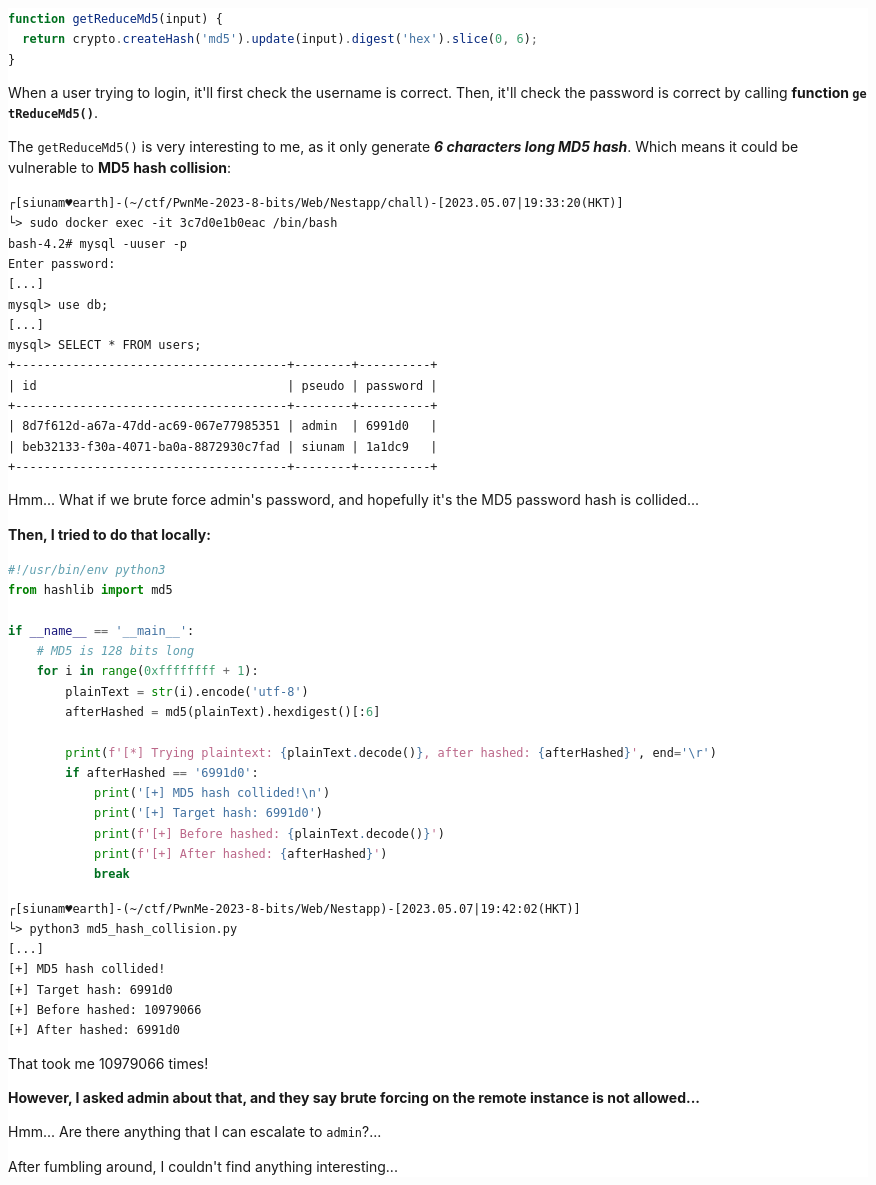 ```ts
function getReduceMd5(input) {
  return crypto.createHash('md5').update(input).digest('hex').slice(0, 6);
}
```

When a user trying to login, it'll first check the username is correct. Then, it'll check the password is correct by calling **function `getReduceMd5()`**.

The `getReduceMd5()` is very interesting to me, as it only generate ***6 characters long MD5 hash***. Which means it could be vulnerable to **MD5 hash collision**:

```shell
┌[siunam♥earth]-(~/ctf/PwnMe-2023-8-bits/Web/Nestapp/chall)-[2023.05.07|19:33:20(HKT)]
└> sudo docker exec -it 3c7d0e1b0eac /bin/bash
bash-4.2# mysql -uuser -p
Enter password:
[...]
mysql> use db;
[...]
mysql> SELECT * FROM users;
+--------------------------------------+--------+----------+
| id                                   | pseudo | password |
+--------------------------------------+--------+----------+
| 8d7f612d-a67a-47dd-ac69-067e77985351 | admin  | 6991d0   |
| beb32133-f30a-4071-ba0a-8872930c7fad | siunam | 1a1dc9   |
+--------------------------------------+--------+----------+
```

Hmm... What if we brute force admin's password, and hopefully it's the MD5 password hash is collided...

**Then, I tried to do that locally:**
```py
#!/usr/bin/env python3
from hashlib import md5

if __name__ == '__main__':
    # MD5 is 128 bits long
    for i in range(0xffffffff + 1):
        plainText = str(i).encode('utf-8')
        afterHashed = md5(plainText).hexdigest()[:6]

        print(f'[*] Trying plaintext: {plainText.decode()}, after hashed: {afterHashed}', end='\r')
        if afterHashed == '6991d0':
            print('[+] MD5 hash collided!\n')
            print('[+] Target hash: 6991d0')
            print(f'[+] Before hashed: {plainText.decode()}')
            print(f'[+] After hashed: {afterHashed}')
            break
```

```shell
┌[siunam♥earth]-(~/ctf/PwnMe-2023-8-bits/Web/Nestapp)-[2023.05.07|19:42:02(HKT)]
└> python3 md5_hash_collision.py
[...]
[+] MD5 hash collided!
[+] Target hash: 6991d0
[+] Before hashed: 10979066
[+] After hashed: 6991d0
```

That took me 10979066 times!

**However, I asked admin about that, and they say brute forcing on the remote instance is not allowed...**

Hmm... Are there anything that I can escalate to `admin`?...

After fumbling around, I couldn't find anything interesting...